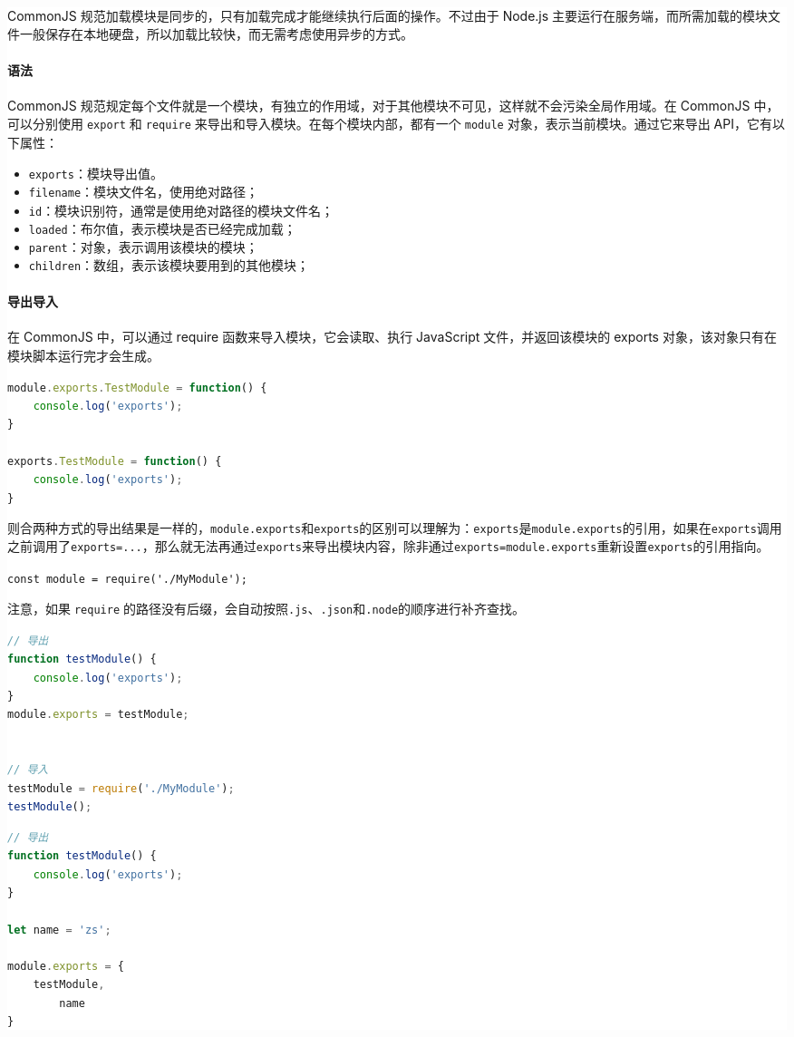 CommonJS 规范加载模块是同步的，只有加载完成才能继续执行后面的操作。不过由于 Node.js 主要运行在服务端，而所需加载的模块文件一般保存在本地硬盘，所以加载比较快，而无需考虑使用异步的方式。



#### 语法

CommonJS 规范规定每个文件就是一个模块，有独立的作用域，对于其他模块不可见，这样就不会污染全局作用域。在 CommonJS 中，可以分别使用 `export` 和 `require` 来导出和导入模块。在每个模块内部，都有一个 `module` 对象，表示当前模块。通过它来导出 API，它有以下属性：

- `exports`：模块导出值。
- `filename`：模块文件名，使用绝对路径；
- `id`：模块识别符，通常是使用绝对路径的模块文件名；
- `loaded`：布尔值，表示模块是否已经完成加载；
- `parent`：对象，表示调用该模块的模块；
- `children`：数组，表示该模块要用到的其他模块；



#### 导出导入

在 CommonJS 中，可以通过 require 函数来导入模块，它会读取、执行 JavaScript 文件，并返回该模块的 exports 对象，该对象只有在模块脚本运行完才会生成。

```js
module.exports.TestModule = function() {
    console.log('exports');
}

exports.TestModule = function() {
    console.log('exports');
}
```

则合两种方式的导出结果是一样的，`module.exports`和`exports`的区别可以理解为：`exports`是`module.exports`的引用，如果在`exports`调用之前调用了`exports=...`，那么就无法再通过`exports`来导出模块内容，除非通过`exports=module.exports`重新设置`exports`的引用指向。

```
const module = require('./MyModule');
```

注意，如果 `require` 的路径没有后缀，会自动按照`.js`、`.json`和`.node`的顺序进行补齐查找。



```js
// 导出
function testModule() {
    console.log('exports');
}
module.exports = testModule;


// 导入
testModule = require('./MyModule');
testModule();
```



```js
// 导出
function testModule() {
    console.log('exports');
}

let name = 'zs';

module.exports = {
  	testModule,
 		name
}


```